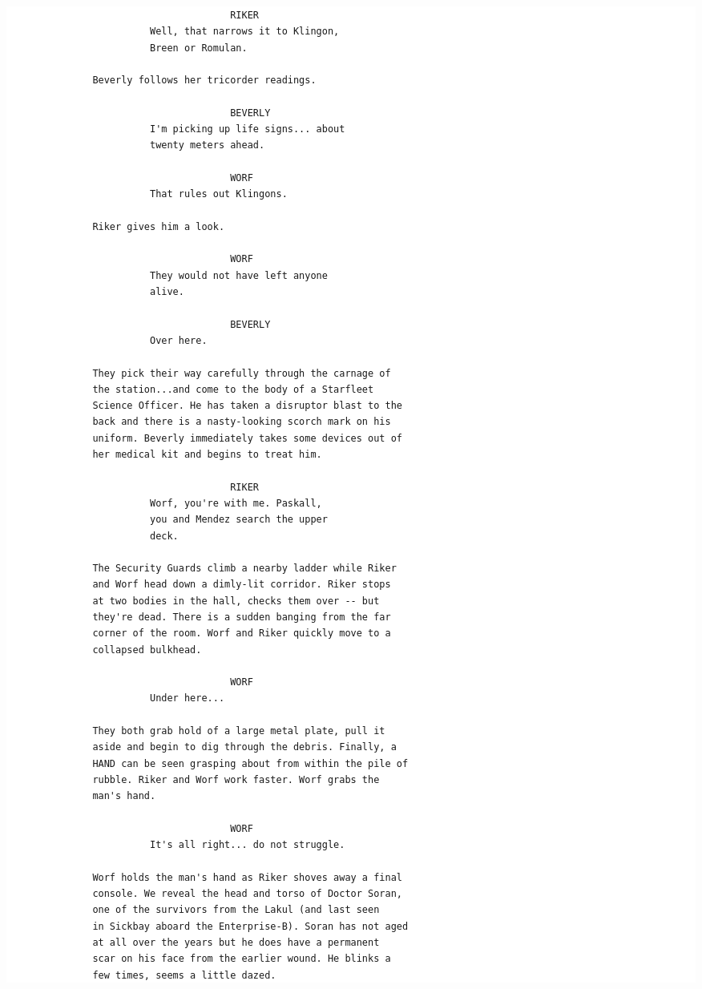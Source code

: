                                            RIKER
                             Well, that narrows it to Klingon, 
                             Breen or Romulan.

                   Beverly follows her tricorder readings.

                                           BEVERLY
                             I'm picking up life signs... about 
                             twenty meters ahead.

                                           WORF
                             That rules out Klingons.

                   Riker gives him a look.

                                           WORF
                             They would not have left anyone 
                             alive.

                                           BEVERLY
                             Over here.

                   They pick their way carefully through the carnage of 
                   the station...and come to the body of a Starfleet 
                   Science Officer. He has taken a disruptor blast to the 
                   back and there is a nasty-looking scorch mark on his 
                   uniform. Beverly immediately takes some devices out of 
                   her medical kit and begins to treat him.

                                           RIKER
                             Worf, you're with me. Paskall, 
                             you and Mendez search the upper 
                             deck.

                   The Security Guards climb a nearby ladder while Riker 
                   and Worf head down a dimly-lit corridor. Riker stops 
                   at two bodies in the hall, checks them over -- but 
                   they're dead. There is a sudden banging from the far 
                   corner of the room. Worf and Riker quickly move to a 
                   collapsed bulkhead.

                                           WORF
                             Under here...

                   They both grab hold of a large metal plate, pull it 
                   aside and begin to dig through the debris. Finally, a 
                   HAND can be seen grasping about from within the pile of 
                   rubble. Riker and Worf work faster. Worf grabs the 
                   man's hand.

                                           WORF
                             It's all right... do not struggle.

                   Worf holds the man's hand as Riker shoves away a final 
                   console. We reveal the head and torso of Doctor Soran, 
                   one of the survivors from the Lakul (and last seen 
                   in Sickbay aboard the Enterprise-B). Soran has not aged 
                   at all over the years but he does have a permanent 
                   scar on his face from the earlier wound. He blinks a 
                   few times, seems a little dazed.
              